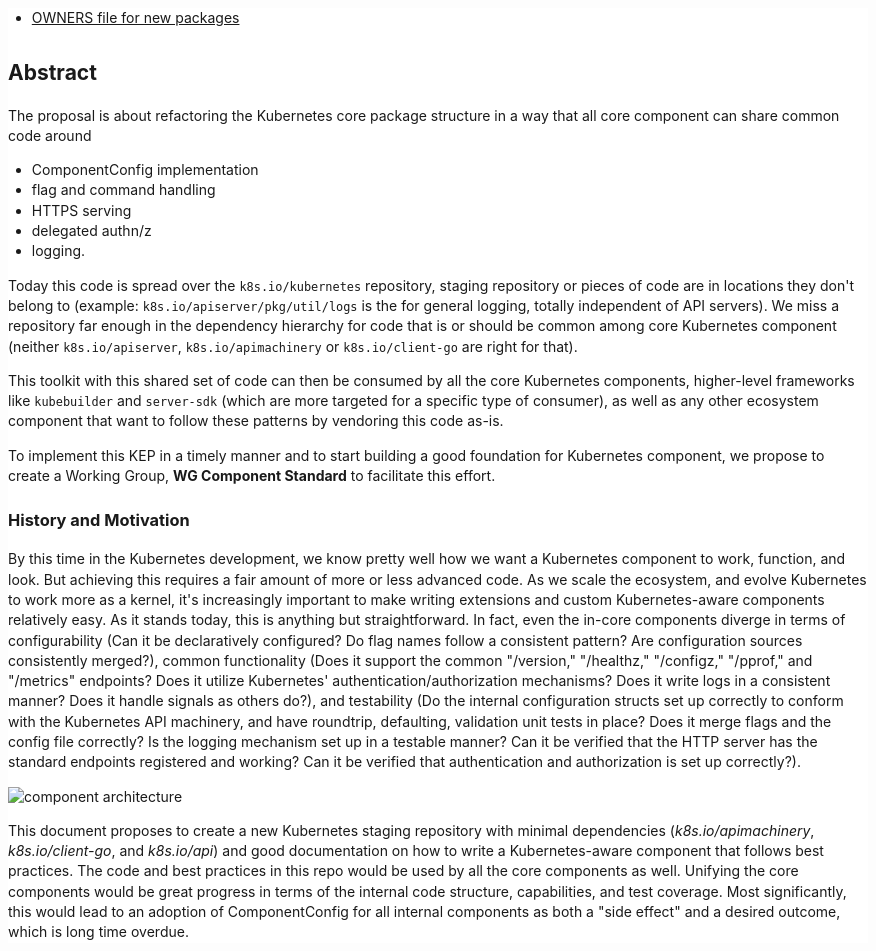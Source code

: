   - [OWNERS file for new packages](#owners-file-for-new-packages)


## Abstract

The proposal is about refactoring the Kubernetes core package structure in a way that all core component can share common code around

- ComponentConfig implementation
- flag and command handling
- HTTPS serving
- delegated authn/z
- logging.

Today this code is spread over the `k8s.io/kubernetes` repository, staging repository or pieces of code are in locations they don't belong to (example: `k8s.io/apiserver/pkg/util/logs` is 
the for general logging, totally independent of API servers). We miss a repository far enough in the dependency hierarchy for code that is or should be common among core Kubernetes 
component (neither `k8s.io/apiserver`, `k8s.io/apimachinery` or `k8s.io/client-go` are right for that).

This toolkit with this shared set of code can then be consumed by all the core Kubernetes components, higher-level frameworks like `kubebuilder` and `server-sdk` (which are more targeted 
for a specific type of consumer), as well as any other ecosystem component that want to follow these patterns by vendoring this code as-is.

To implement this KEP in a timely manner and to start building a good foundation for Kubernetes component, we propose to create a Working Group, **WG Component Standard** to facilitate 
this effort.

### History and Motivation

By this time in the Kubernetes development, we know pretty well how we want a Kubernetes component to work, function, and look. But achieving this requires a fair amount of more or less
advanced code. As we scale the ecosystem, and evolve Kubernetes to work more as a kernel, it's increasingly important to make writing extensions and custom Kubernetes-aware components
relatively easy. As it stands today, this is anything but straightforward. In fact, even the in-core components diverge in terms of configurability (Can it be declaratively configured? Do 
flag names follow a consistent pattern? Are configuration sources consistently merged?), common functionality (Does it support the common "/version," "/healthz," "/configz," "/pprof," and 
"/metrics" endpoints? Does it utilize Kubernetes' authentication/authorization mechanisms? Does it write logs in a consistent manner? Does it handle signals as others do?), and testability 
(Do the internal configuration structs set up correctly to conform with the Kubernetes API machinery, and have roundtrip, defaulting, validation unit tests in place? Does it merge flags 
and the config file correctly? Is the logging mechanism set up in a testable manner? Can it be verified that the HTTP server has the standard endpoints registered and working? Can it be 
verified that authentication and authorization is set up correctly?).

![component architecture](component-arch.png)

This document proposes to create a new Kubernetes staging repository with minimal dependencies (_k8s.io/apimachinery_, _k8s.io/client-go_, and _k8s.io/api_) and good documentation on how 
to write a Kubernetes-aware component that follows best practices. The code and best practices in this repo would be used by all the core components as well. Unifying the core components 
would be great progress in terms of the internal code structure, capabilities, and test coverage. Most significantly, this would lead to an adoption of ComponentConfig for all internal 
components as both a "side effect" and a desired outcome, which is long time overdue.
